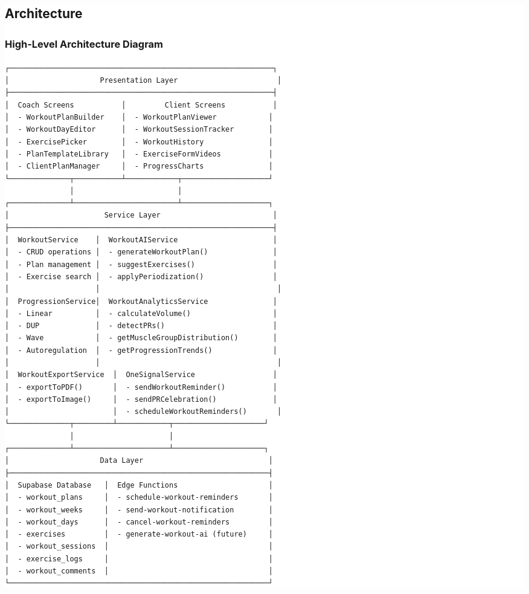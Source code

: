 
## Architecture

### High-Level Architecture Diagram

```
┌─────────────────────────────────────────────────────────────┐
│                     Presentation Layer                       │
├─────────────────────────────────────────────────────────────┤
│  Coach Screens           │         Client Screens           │
│  - WorkoutPlanBuilder    │  - WorkoutPlanViewer            │
│  - WorkoutDayEditor      │  - WorkoutSessionTracker        │
│  - ExercisePicker        │  - WorkoutHistory               │
│  - PlanTemplateLibrary   │  - ExerciseFormVideos           │
│  - ClientPlanManager     │  - ProgressCharts               │
└──────────────┬───────────┴────────────┬────────────────────┘
               │                        │
┌──────────────┴────────────────────────┴────────────────────┐
│                      Service Layer                          │
├─────────────────────────────────────────────────────────────┤
│  WorkoutService    │  WorkoutAIService                      │
│  - CRUD operations │  - generateWorkoutPlan()               │
│  - Plan management │  - suggestExercises()                  │
│  - Exercise search │  - applyPeriodization()                │
│                    │                                         │
│  ProgressionService│  WorkoutAnalyticsService               │
│  - Linear          │  - calculateVolume()                   │
│  - DUP             │  - detectPRs()                         │
│  - Wave            │  - getMuscleGroupDistribution()        │
│  - Autoregulation  │  - getProgressionTrends()              │
│                    │                                         │
│  WorkoutExportService  │  OneSignalService                  │
│  - exportToPDF()       │  - sendWorkoutReminder()           │
│  - exportToImage()     │  - sendPRCelebration()             │
│                        │  - scheduleWorkoutReminders()       │
└──────────────┬─────────┴────────────┬─────────────────────┘
               │                      │
┌──────────────┴──────────────────────┴─────────────────────┐
│                     Data Layer                             │
├────────────────────────────────────────────────────────────┤
│  Supabase Database   │  Edge Functions                     │
│  - workout_plans     │  - schedule-workout-reminders       │
│  - workout_weeks     │  - send-workout-notification        │
│  - workout_days      │  - cancel-workout-reminders         │
│  - exercises         │  - generate-workout-ai (future)     │
│  - workout_sessions  │                                     │
│  - exercise_logs     │                                     │
│  - workout_comments  │                                     │
└────────────────────────────────────────────────────────────┘
```
